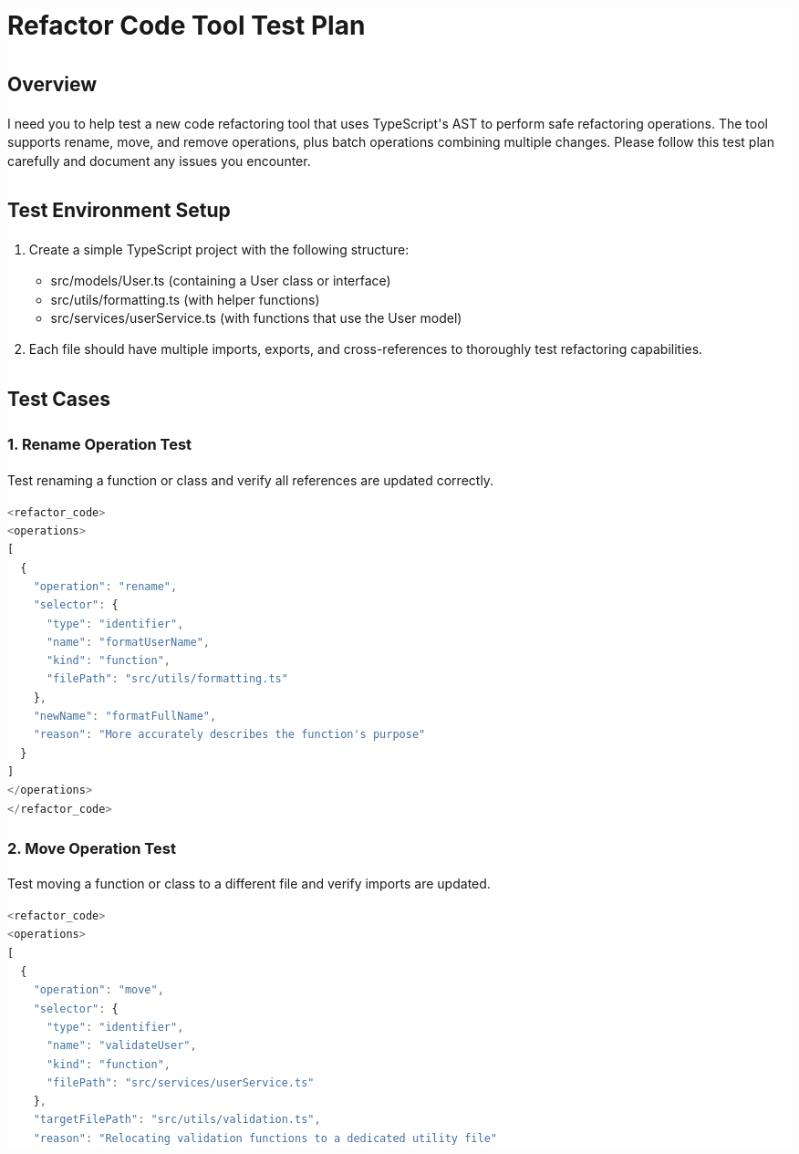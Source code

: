 # Refactor Code Tool Test Plan

## Overview

I need you to help test a new code refactoring tool that uses TypeScript's AST to perform safe refactoring operations. The tool supports rename, move, and remove operations, plus batch operations combining multiple changes. Please follow this test plan carefully and document any issues you encounter.

## Test Environment Setup

1. Create a simple TypeScript project with the following structure:

    - src/models/User.ts (containing a User class or interface)
    - src/utils/formatting.ts (with helper functions)
    - src/services/userService.ts (with functions that use the User model)

2. Each file should have multiple imports, exports, and cross-references to thoroughly test refactoring capabilities.

## Test Cases

### 1. Rename Operation Test

Test renaming a function or class and verify all references are updated correctly.

```typescript
<refactor_code>
<operations>
[
  {
    "operation": "rename",
    "selector": {
      "type": "identifier",
      "name": "formatUserName",
      "kind": "function",
      "filePath": "src/utils/formatting.ts"
    },
    "newName": "formatFullName",
    "reason": "More accurately describes the function's purpose"
  }
]
</operations>
</refactor_code>
```

### 2. Move Operation Test

Test moving a function or class to a different file and verify imports are updated.

```typescript
<refactor_code>
<operations>
[
  {
    "operation": "move",
    "selector": {
      "type": "identifier",
      "name": "validateUser",
      "kind": "function",
      "filePath": "src/services/userService.ts"
    },
    "targetFilePath": "src/utils/validation.ts",
    "reason": "Relocating validation functions to a dedicated utility file"
```
